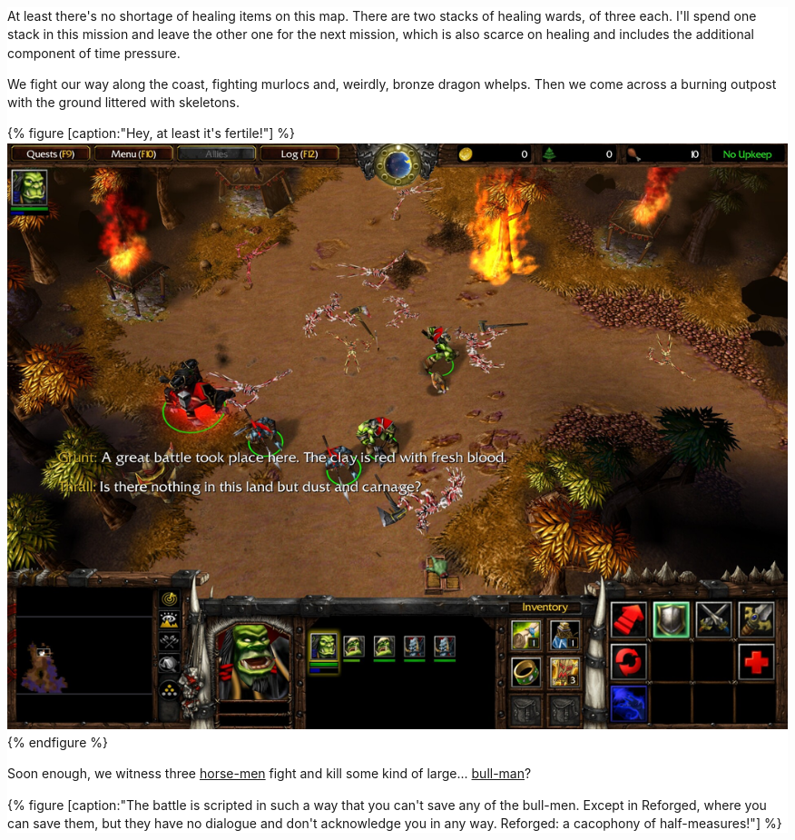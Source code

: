 At least there's no shortage of healing items on this map. There are two stacks of healing wards, of three each. I'll spend one stack in this mission and leave the other one for the next mission, which is also scarce on healing and includes the additional component of time pressure.

We fight our way along the coast, fighting murlocs and, weirdly, bronze dragon whelps. Then we come across a burning outpost with the ground littered with skeletons.

{% figure [caption:"Hey, at least it's fertile!"] %}
![Landfall](/assets/wr/20240505162814_1.jpg)
{% endfigure %}

Soon enough, we witness three [horse-men](warcraft.wiki.gg/wiki/Centaur) fight and kill some kind of large... [bull-man](https://warcraft.wiki.gg/wiki/Tauren)?

{% figure [caption:"The battle is scripted in such a way that you can't save any of the bull-men. Except in Reforged, where you can save them, but they have no dialogue and don't acknowledge you in any way. Reforged: a cacophony of half-measures!"] %}

[^boarqpines]: [Boar-q-pines](https://avatar.fandom.com/wiki/Boar-q-pine)?
[^goatee]: And maybe a goatee, because everyone knows [goatee bearers are evil](https://tvtropes.org/pmwiki/pmwiki.php/Main/BeardOfEvil).
[^agents]: Tichondrius says that his "agents" told him the orcs landed in Kalimdor. Who these agents are and how they learned this is never explained.
[^reforged]: While also making them noticeably harder all across the board, out of the developer's unsolicited belief that the players wanted more challenge or something.
[^shredders]: Notice how Warcraft 3 has toned down the crazy tech compared to Warcraft 2, but a bit of it is still there, courtesy of gnomes and goblins. Shredders are humanoid mechs with chainsaws, piloted by goblins.
[^hp]: Technically, trees are destructible doodads, like gates and bridges. "Doodad" is the Warcraft 3 engine term for all map objects that are not units or buildings, and destructible doodads are special because, while they cannot be selected, they have HP and can be destroyed. That a tree's lumber yield is dependent on its remaining HP means that if you damage trees with AoE attacks, they will yield less lumber before falling.
[^tree_of_life]: Only in this one mission. They don't normally work that way.